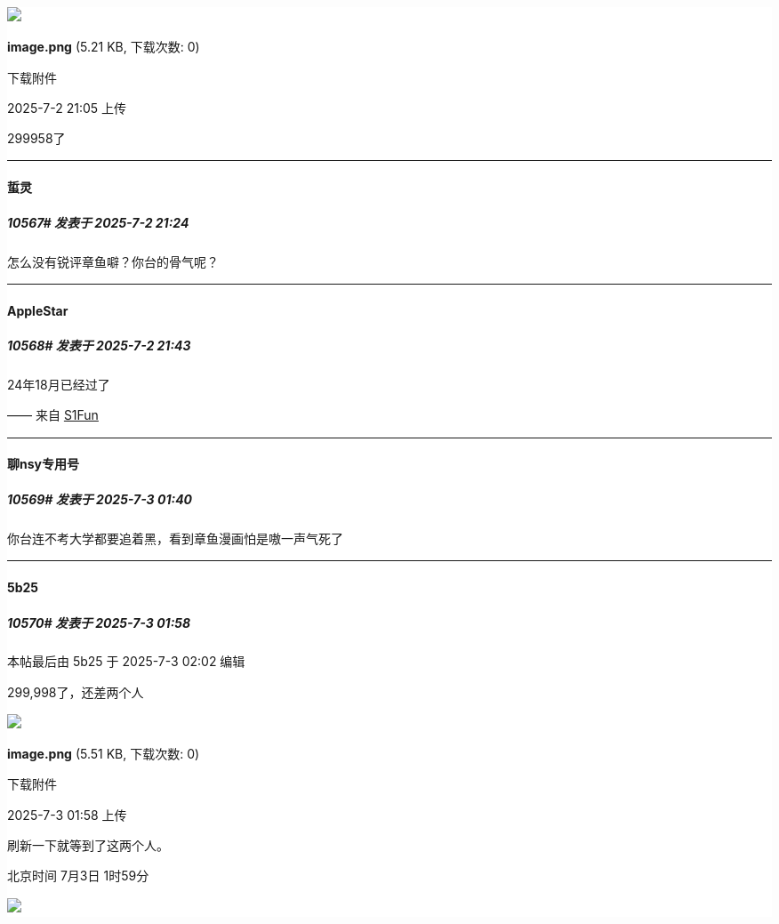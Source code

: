 <img src="https://img.stage1st.com/forum/202507/02/210510n1e6wlw5rsw6ww16.png" referrerpolicy="no-referrer">

<strong>image.png</strong> (5.21 KB, 下载次数: 0)

下载附件

2025-7-2 21:05 上传

299958了


*****

####  蜇灵  
##### 10567#       发表于 2025-7-2 21:24

怎么没有锐评章鱼噼？你台的骨气呢？


*****

####  AppleStar  
##### 10568#       发表于 2025-7-2 21:43

24年18月已经过了

—— 来自 [S1Fun](https://s1fun.koalcat.com)


*****

####  聊nsy专用号  
##### 10569#       发表于 2025-7-3 01:40

你台连不考大学都要追着黑，看到章鱼漫画怕是嗷一声气死了


*****

####  5b25  
##### 10570#       发表于 2025-7-3 01:58

 本帖最后由 5b25 于 2025-7-3 02:02 编辑 

299,998了，还差两个人

<img src="https://img.stage1st.com/forum/202507/03/015820q4xv0ydgxoccggdo.png" referrerpolicy="no-referrer">

<strong>image.png</strong> (5.51 KB, 下载次数: 0)

下载附件

2025-7-3 01:58 上传

刷新一下就等到了这两个人。

北京时间 7月3日 1时59分

<img src="https://img.stage1st.com/forum/202507/03/015925cedz7qdumcnwq494.png" referrerpolicy="no-referrer">
